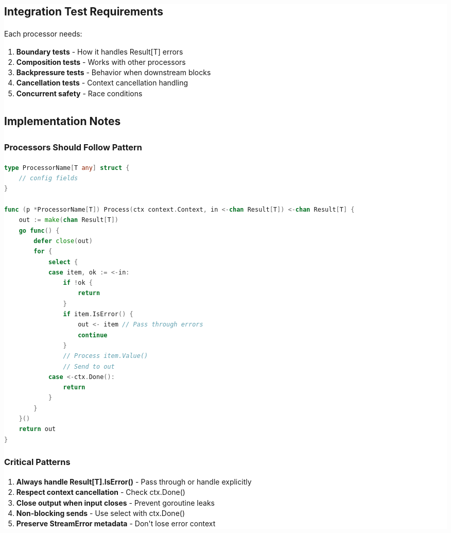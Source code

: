 ## Integration Test Requirements

Each processor needs:
1. **Boundary tests** - How it handles Result[T] errors
2. **Composition tests** - Works with other processors
3. **Backpressure tests** - Behavior when downstream blocks
4. **Cancellation tests** - Context cancellation handling
5. **Concurrent safety** - Race conditions

## Implementation Notes

### Processors Should Follow Pattern

```go
type ProcessorName[T any] struct {
    // config fields
}

func (p *ProcessorName[T]) Process(ctx context.Context, in <-chan Result[T]) <-chan Result[T] {
    out := make(chan Result[T])
    go func() {
        defer close(out)
        for {
            select {
            case item, ok := <-in:
                if !ok {
                    return
                }
                if item.IsError() {
                    out <- item // Pass through errors
                    continue
                }
                // Process item.Value()
                // Send to out
            case <-ctx.Done():
                return
            }
        }
    }()
    return out
}
```

### Critical Patterns

1. **Always handle Result[T].IsError()** - Pass through or handle explicitly
2. **Respect context cancellation** - Check ctx.Done()
3. **Close output when input closes** - Prevent goroutine leaks
4. **Non-blocking sends** - Use select with ctx.Done()
5. **Preserve StreamError metadata** - Don't lose error context
